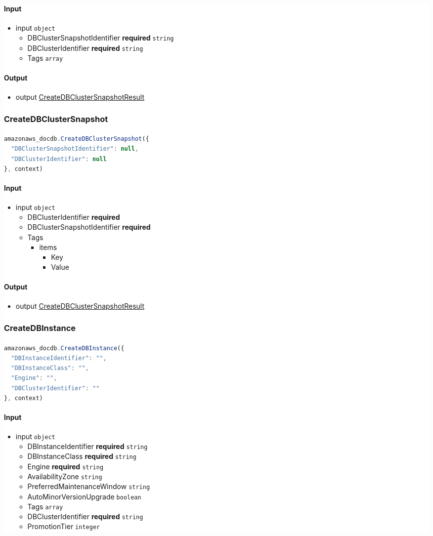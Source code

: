 #### Input
* input `object`
  * DBClusterSnapshotIdentifier **required** `string`
  * DBClusterIdentifier **required** `string`
  * Tags `array`

#### Output
* output [CreateDBClusterSnapshotResult](#createdbclustersnapshotresult)

### CreateDBClusterSnapshot



```js
amazonaws_docdb.CreateDBClusterSnapshot({
  "DBClusterSnapshotIdentifier": null,
  "DBClusterIdentifier": null
}, context)
```

#### Input
* input `object`
  * DBClusterIdentifier **required**
  * DBClusterSnapshotIdentifier **required**
  * Tags
    * items
      * Key
      * Value

#### Output
* output [CreateDBClusterSnapshotResult](#createdbclustersnapshotresult)

### CreateDBInstance



```js
amazonaws_docdb.CreateDBInstance({
  "DBInstanceIdentifier": "",
  "DBInstanceClass": "",
  "Engine": "",
  "DBClusterIdentifier": ""
}, context)
```

#### Input
* input `object`
  * DBInstanceIdentifier **required** `string`
  * DBInstanceClass **required** `string`
  * Engine **required** `string`
  * AvailabilityZone `string`
  * PreferredMaintenanceWindow `string`
  * AutoMinorVersionUpgrade `boolean`
  * Tags `array`
  * DBClusterIdentifier **required** `string`
  * PromotionTier `integer`
